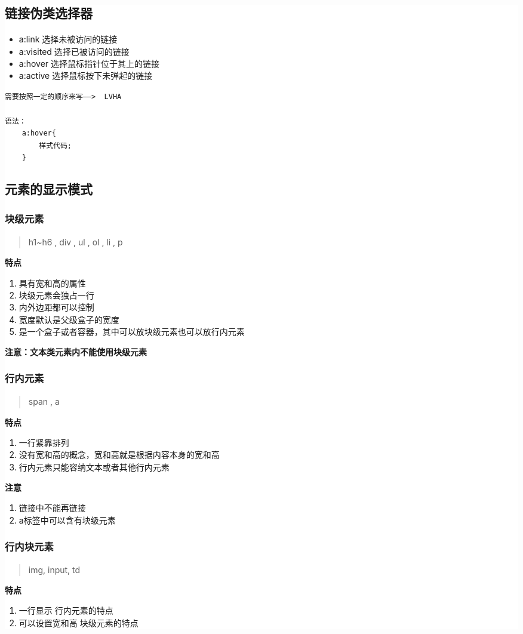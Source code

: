 ## 链接伪类选择器

+ a:link	选择未被访问的链接
+ a:visited  选择已被访问的链接
+ a:hover   选择鼠标指针位于其上的链接
+ a:active    选择鼠标按下未弹起的链接

```
需要按照一定的顺序来写——>  LVHA

语法：
	a:hover{
		样式代码;
	}
```



## 元素的显示模式

### 块级元素

> h1~h6 , div , ul , ol , li , p

**特点**

1. 具有宽和高的属性
2. 块级元素会独占一行
3. 内外边距都可以控制
4. 宽度默认是父级盒子的宽度
5. 是一个盒子或者容器，其中可以放块级元素也可以放行内元素

**注意：文本类元素内不能使用块级元素**

### 行内元素

> span , a 

**特点**

1. 一行紧靠排列
2. 没有宽和高的概念，宽和高就是根据内容本身的宽和高
3. 行内元素只能容纳文本或者其他行内元素

**注意**

1. 链接中不能再链接 
2. a标签中可以含有块级元素

### 行内块元素

> img, input, td

**特点**

1. 一行显示	行内元素的特点
2. 可以设置宽和高   块级元素的特点
